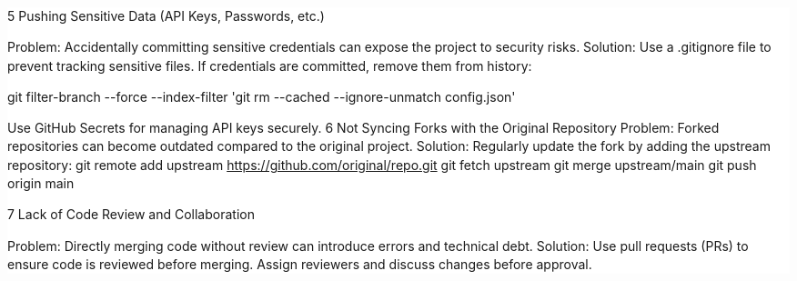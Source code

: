 5 Pushing Sensitive Data (API Keys, Passwords, etc.)

Problem:
  Accidentally committing sensitive credentials can expose the project to security risks.
    Solution:
 Use a .gitignore file to prevent tracking sensitive files.
 If credentials are committed, remove them from history:

 git filter-branch --force --index-filter 'git rm --cached --ignore-unmatch config.json'

Use GitHub Secrets for managing API keys securely.
6 Not Syncing Forks with the Original Repository
Problem:
Forked repositories can become outdated compared to the original project.
    Solution:
 Regularly update the fork by adding the upstream repository:
 git remote add upstream https://github.com/original/repo.git
 git fetch upstream
 git merge upstream/main
 git push origin main

7 Lack of Code Review and Collaboration

Problem:
Directly merging code without review can introduce errors and technical debt.
Solution:
   Use pull requests (PRs) to ensure code is reviewed before merging.
   Assign reviewers and discuss changes before approval.
